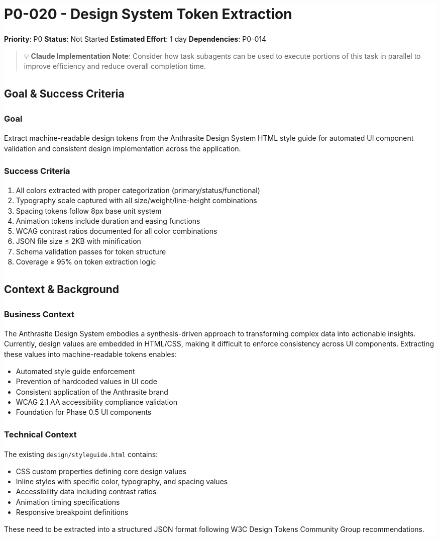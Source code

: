 # P0-020 - Design System Token Extraction
**Priority**: P0
**Status**: Not Started
**Estimated Effort**: 1 day
**Dependencies**: P0-014

> 💡 **Claude Implementation Note**: Consider how task subagents can be used to execute portions of this task in parallel to improve efficiency and reduce overall completion time.

## Goal & Success Criteria

### Goal
Extract machine-readable design tokens from the Anthrasite Design System HTML style guide for automated UI component validation and consistent design implementation across the application.

### Success Criteria
1. All colors extracted with proper categorization (primary/status/functional)
2. Typography scale captured with all size/weight/line-height combinations
3. Spacing tokens follow 8px base unit system
4. Animation tokens include duration and easing functions
5. WCAG contrast ratios documented for all color combinations
6. JSON file size ≤ 2KB with minification
7. Schema validation passes for token structure
8. Coverage ≥ 95% on token extraction logic

## Context & Background

### Business Context
The Anthrasite Design System embodies a synthesis-driven approach to transforming complex data into actionable insights. Currently, design values are embedded in HTML/CSS, making it difficult to enforce consistency across UI components. Extracting these values into machine-readable tokens enables:

- Automated style guide enforcement
- Prevention of hardcoded values in UI code
- Consistent application of the Anthrasite brand
- WCAG 2.1 AA accessibility compliance validation
- Foundation for Phase 0.5 UI components

### Technical Context
The existing `design/styleguide.html` contains:
- CSS custom properties defining core design values
- Inline styles with specific color, typography, and spacing values
- Accessibility data including contrast ratios
- Animation timing specifications
- Responsive breakpoint definitions

These need to be extracted into a structured JSON format following W3C Design Tokens Community Group recommendations.
